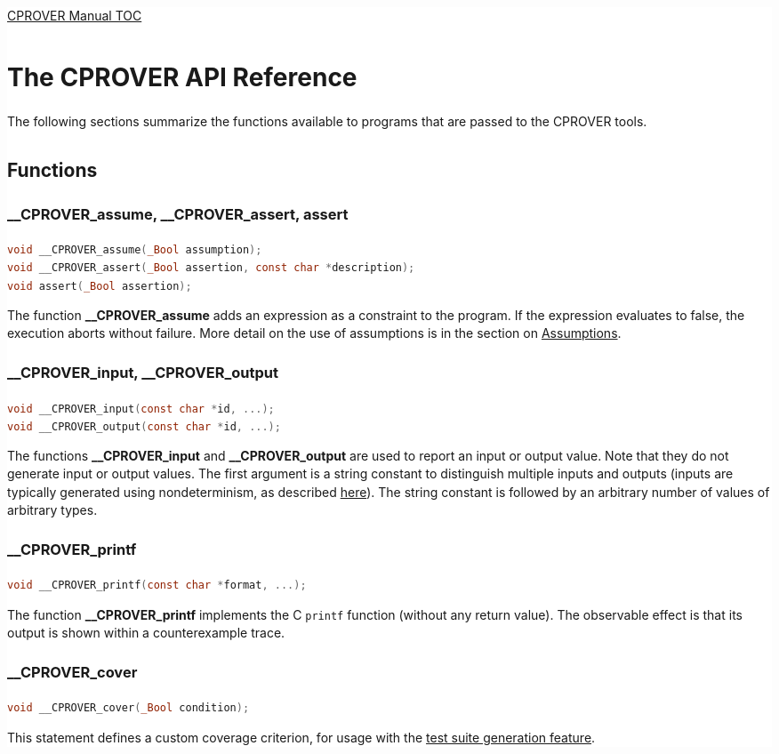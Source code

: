 [CPROVER Manual TOC](../)

# The CPROVER API Reference

The following sections summarize the functions available to programs
that are passed to the CPROVER tools.

## Functions

### \_\_CPROVER\_assume, \_\_CPROVER\_assert, assert

```C
void __CPROVER_assume(_Bool assumption);
void __CPROVER_assert(_Bool assertion, const char *description);
void assert(_Bool assertion);
```

The function **\_\_CPROVER\_assume** adds an expression as a constraint
to the program. If the expression evaluates to false, the execution
aborts without failure. More detail on the use of assumptions is in the
section on [Assumptions](../modeling/assumptions/).

### \_\_CPROVER\_input, \_\_CPROVER\_output

```C
void __CPROVER_input(const char *id, ...);
void __CPROVER_output(const char *id, ...);
```

The functions **\_\_CPROVER\_input** and **\_\_CPROVER\_output** are
used to report an input or output value. Note that they do not generate
input or output values. The first argument is a string constant to
distinguish multiple inputs and outputs (inputs are typically generated
using nondeterminism, as described [here](../modeling/nondeterminism/)). The
string constant is followed by an arbitrary number of values of
arbitrary types.

### \_\_CPROVER\_printf

```C
void __CPROVER_printf(const char *format, ...);
```

The function **\_\_CPROVER\_printf** implements the C `printf` function (without
any return value). The observable effect is that its output is shown within a
counterexample trace.

### \_\_CPROVER\_cover

```C
void __CPROVER_cover(_Bool condition);
```

This statement defines a custom coverage criterion, for usage with the
[test suite generation feature](../test-suite/).
